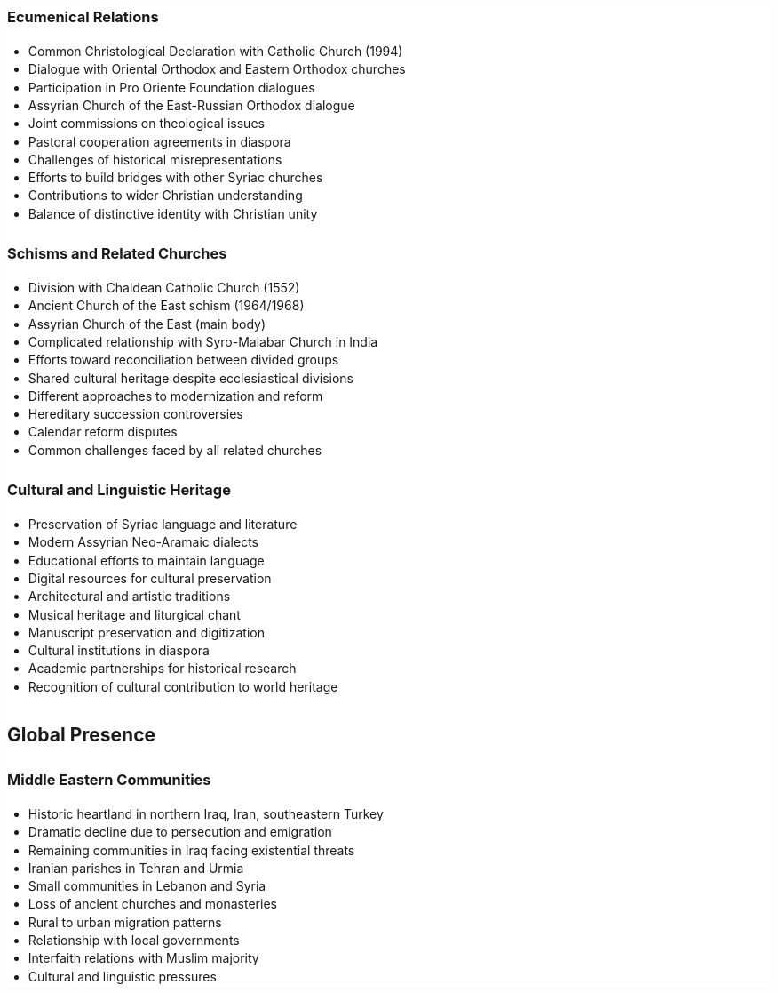 ### Ecumenical Relations

- Common Christological Declaration with Catholic Church (1994)
- Dialogue with Oriental Orthodox and Eastern Orthodox churches
- Participation in Pro Oriente Foundation dialogues
- Assyrian Church of the East-Russian Orthodox dialogue
- Joint commissions on theological issues
- Pastoral cooperation agreements in diaspora
- Challenges of historical misrepresentations
- Efforts to build bridges with other Syriac churches
- Contributions to wider Christian understanding
- Balance of distinctive identity with Christian unity

### Schisms and Related Churches

- Division with Chaldean Catholic Church (1552)
- Ancient Church of the East schism (1964/1968)
- Assyrian Church of the East (main body)
- Complicated relationship with Syro-Malabar Church in India
- Efforts toward reconciliation between divided groups
- Shared cultural heritage despite ecclesiastical divisions
- Different approaches to modernization and reform
- Hereditary succession controversies
- Calendar reform disputes
- Common challenges faced by all related churches

### Cultural and Linguistic Heritage

- Preservation of Syriac language and literature
- Modern Assyrian Neo-Aramaic dialects
- Educational efforts to maintain language
- Digital resources for cultural preservation
- Architectural and artistic traditions
- Musical heritage and liturgical chant
- Manuscript preservation and digitization
- Cultural institutions in diaspora
- Academic partnerships for historical research
- Recognition of cultural contribution to world heritage

## Global Presence

### Middle Eastern Communities

- Historic heartland in northern Iraq, Iran, southeastern Turkey
- Dramatic decline due to persecution and emigration
- Remaining communities in Iraq facing existential threats
- Iranian parishes in Tehran and Urmia
- Small communities in Lebanon and Syria
- Loss of ancient churches and monasteries
- Rural to urban migration patterns
- Relationship with local governments
- Interfaith relations with Muslim majority
- Cultural and linguistic pressures
